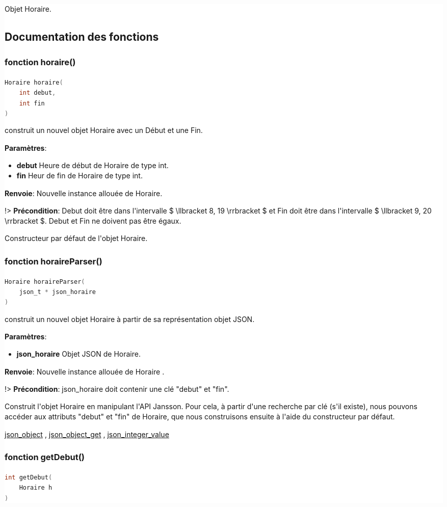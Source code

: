 Objet Horaire.

## Documentation des fonctions

### fonction horaire()

```c
Horaire horaire(
    int debut,
    int fin
)
```

construit un nouvel objet Horaire avec un Début et une Fin.

**Paramètres**:

* **debut** Heure de début de Horaire de type int.
* **fin** Heur de fin de Horaire de type int.

**Renvoie**: Nouvelle instance allouée de Horaire.

!> **Précondition**: Debut doit être dans l'intervalle $ \llbracket 8, 19 \rrbracket $ et Fin doit être dans l'intervalle $ \llbracket 9, 20 \rrbracket $. Debut et Fin ne doivent pas être égaux.

Constructeur par défaut de l'objet Horaire.

### fonction horaireParser()

```c
Horaire horaireParser(
    json_t * json_horaire
)
```

construit un nouvel objet Horaire à partir de sa représentation objet JSON.

**Paramètres**:

* **json_horaire** Objet JSON de Horaire.

**Renvoie**: Nouvelle instance allouée de Horaire .

!> **Précondition**: json_horaire doit contenir une clé "debut" et "fin".

Construit l'objet Horaire en manipulant l'API Jansson. Pour cela, à partir d'une recherche par clé (s'il existe), nous pouvons accéder aux attributs "debut" et "fin" de Horaire, que nous construisons ensuite à l'aide du constructeur par défaut.

[json_object](https://jansson.readthedocs.io/en/latest/apiref.html#object) , [json_object_get](https://jansson.readthedocs.io/en/latest/apiref.html#c.json_object_get) , [json_integer_value](https://jansson.readthedocs.io/en/latest/apiref.html#c.json_integer_value)

### fonction getDebut()

```c
int getDebut(
    Horaire h
)
```
